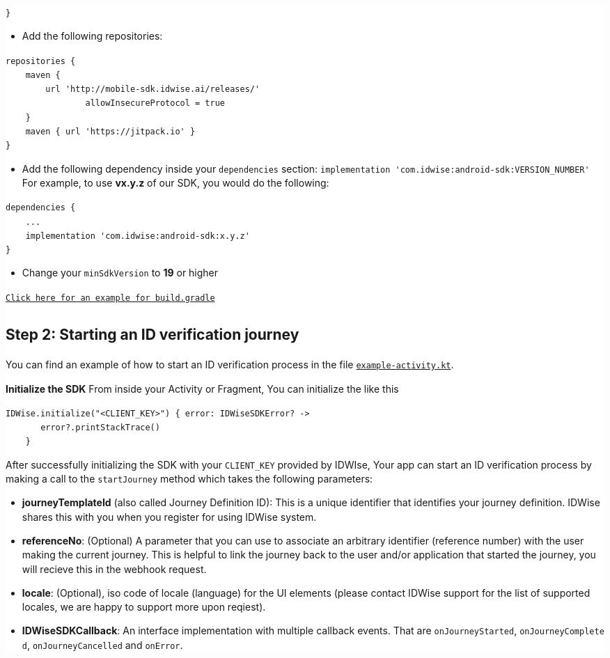 ```
}
```
- Add the following repositories:
```
repositories {
	maven { 
		url 'http://mobile-sdk.idwise.ai/releases/' 
            	allowInsecureProtocol = true
	}
	maven { url 'https://jitpack.io' }
}
```
- Add the following dependency inside your `dependencies` section: `implementation 'com.idwise:android-sdk:VERSION_NUMBER'`
  For example, to use **vx.y.z** of our SDK, you would do the following:
```
dependencies {
	...
	implementation 'com.idwise:android-sdk:x.y.z'
}
```
- Change your `minSdkVersion` to **19** or higher

[`Click here for an example for build.gradle`](https://github.com/idwise/idwise-android-sdk-documentation/blob/main/example%20build.gradle)

## Step 2: Starting an ID verification journey
You can find an example of how to start an ID verification process in the file [`example-activity.kt`](https://github.com/idwise/idwise-android-sdk-documentation/blob/main/example-activity.kt).

**Initialize the SDK**
From inside your Activity or Fragment, You can initialize the like this

	IDWise.initialize("<CLIENT_KEY>") { error: IDWiseSDKError? ->
           error?.printStackTrace()
        }

After successfully initializing the SDK with your `CLIENT_KEY` provided by IDWIse, Your app can start an ID verification process by making a call to the `startJourney` method which takes the following parameters:

* **journeyTemplateId** (also called Journey Definition ID): This is a unique identifier that identifies your journey definition. IDWise shares this with you when you register for using IDWise system.
* **referenceNo**: (Optional) A parameter that you can use to associate an arbitrary identifier (reference number) with the user making the current journey. This is helpful to link the journey back to the user and/or application that started the journey, you will recieve this in the webhook request.

* **locale**: (Optional), iso code of locale (language) for the UI elements (please contact IDWise support for the list of supported locales, we are happy to support more upon reqiest).
* **IDWiseSDKCallback**: An interface implementation with multiple callback events. That are `onJourneyStarted`, `onJourneyCompleted`, `onJourneyCancelled` and `onError`.
